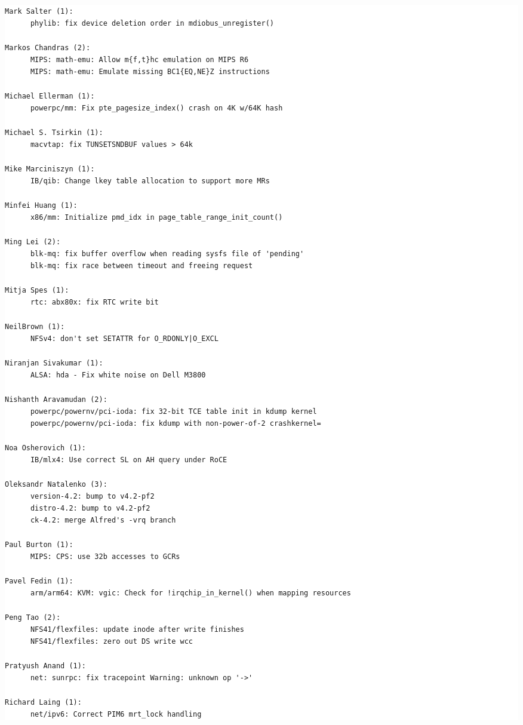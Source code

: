     Mark Salter (1):  
          phylib: fix device deletion order in mdiobus_unregister()  
      
    Markos Chandras (2):  
          MIPS: math-emu: Allow m{f,t}hc emulation on MIPS R6  
          MIPS: math-emu: Emulate missing BC1{EQ,NE}Z instructions  
      
    Michael Ellerman (1):  
          powerpc/mm: Fix pte_pagesize_index() crash on 4K w/64K hash  
      
    Michael S. Tsirkin (1):  
          macvtap: fix TUNSETSNDBUF values > 64k  
      
    Mike Marciniszyn (1):  
          IB/qib: Change lkey table allocation to support more MRs  
      
    Minfei Huang (1):  
          x86/mm: Initialize pmd_idx in page_table_range_init_count()  
      
    Ming Lei (2):  
          blk-mq: fix buffer overflow when reading sysfs file of 'pending'  
          blk-mq: fix race between timeout and freeing request  
      
    Mitja Spes (1):  
          rtc: abx80x: fix RTC write bit  
      
    NeilBrown (1):  
          NFSv4: don't set SETATTR for O_RDONLY|O_EXCL  
      
    Niranjan Sivakumar (1):  
          ALSA: hda - Fix white noise on Dell M3800  
      
    Nishanth Aravamudan (2):  
          powerpc/powernv/pci-ioda: fix 32-bit TCE table init in kdump kernel  
          powerpc/powernv/pci-ioda: fix kdump with non-power-of-2 crashkernel=  
      
    Noa Osherovich (1):  
          IB/mlx4: Use correct SL on AH query under RoCE  
      
    Oleksandr Natalenko (3):  
          version-4.2: bump to v4.2-pf2  
          distro-4.2: bump to v4.2-pf2  
          ck-4.2: merge Alfred's -vrq branch  
      
    Paul Burton (1):  
          MIPS: CPS: use 32b accesses to GCRs  
      
    Pavel Fedin (1):  
          arm/arm64: KVM: vgic: Check for !irqchip_in_kernel() when mapping resources  
      
    Peng Tao (2):  
          NFS41/flexfiles: update inode after write finishes  
          NFS41/flexfiles: zero out DS write wcc  
      
    Pratyush Anand (1):  
          net: sunrpc: fix tracepoint Warning: unknown op '->'  
      
    Richard Laing (1):  
          net/ipv6: Correct PIM6 mrt_lock handling  
      